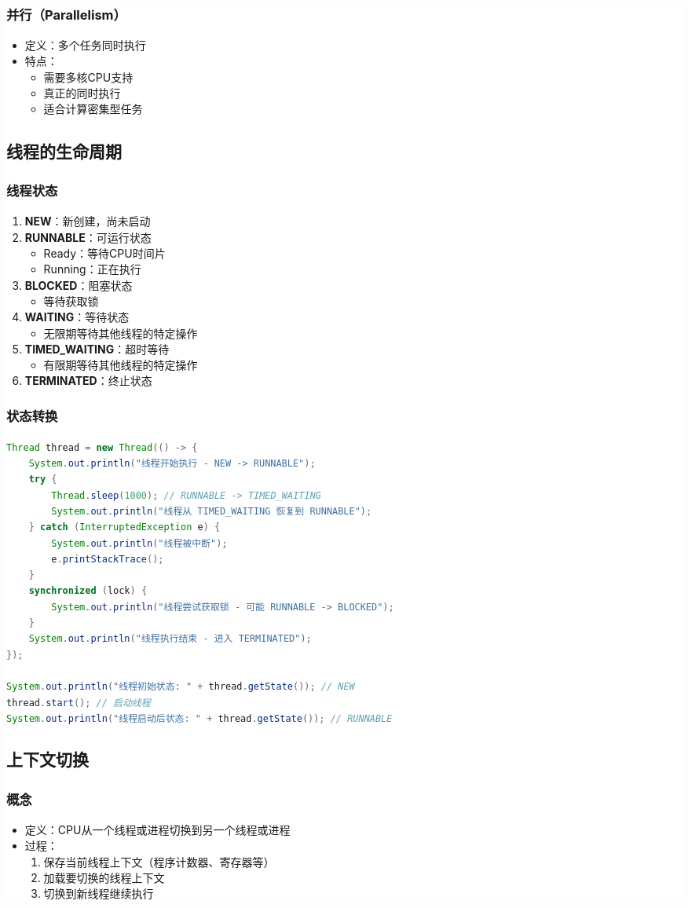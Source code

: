 ### 并行（Parallelism）
- 定义：多个任务同时执行
- 特点：
  - 需要多核CPU支持
  - 真正的同时执行
  - 适合计算密集型任务

## 线程的生命周期

### 线程状态
1. **NEW**：新创建，尚未启动
2. **RUNNABLE**：可运行状态
   - Ready：等待CPU时间片
   - Running：正在执行
3. **BLOCKED**：阻塞状态
   - 等待获取锁
4. **WAITING**：等待状态
   - 无限期等待其他线程的特定操作
5. **TIMED_WAITING**：超时等待
   - 有限期等待其他线程的特定操作
6. **TERMINATED**：终止状态

### 状态转换
```java
Thread thread = new Thread(() -> {
    System.out.println("线程开始执行 - NEW -> RUNNABLE");
    try {
        Thread.sleep(1000); // RUNNABLE -> TIMED_WAITING
        System.out.println("线程从 TIMED_WAITING 恢复到 RUNNABLE");
    } catch (InterruptedException e) {
        System.out.println("线程被中断");
        e.printStackTrace();
    }
    synchronized (lock) {
        System.out.println("线程尝试获取锁 - 可能 RUNNABLE -> BLOCKED");
    }
    System.out.println("线程执行结束 - 进入 TERMINATED");
});

System.out.println("线程初始状态: " + thread.getState()); // NEW
thread.start(); // 启动线程
System.out.println("线程启动后状态: " + thread.getState()); // RUNNABLE
```

## 上下文切换

### 概念
- 定义：CPU从一个线程或进程切换到另一个线程或进程
- 过程：
  1. 保存当前线程上下文（程序计数器、寄存器等）
  2. 加载要切换的线程上下文
  3. 切换到新线程继续执行
